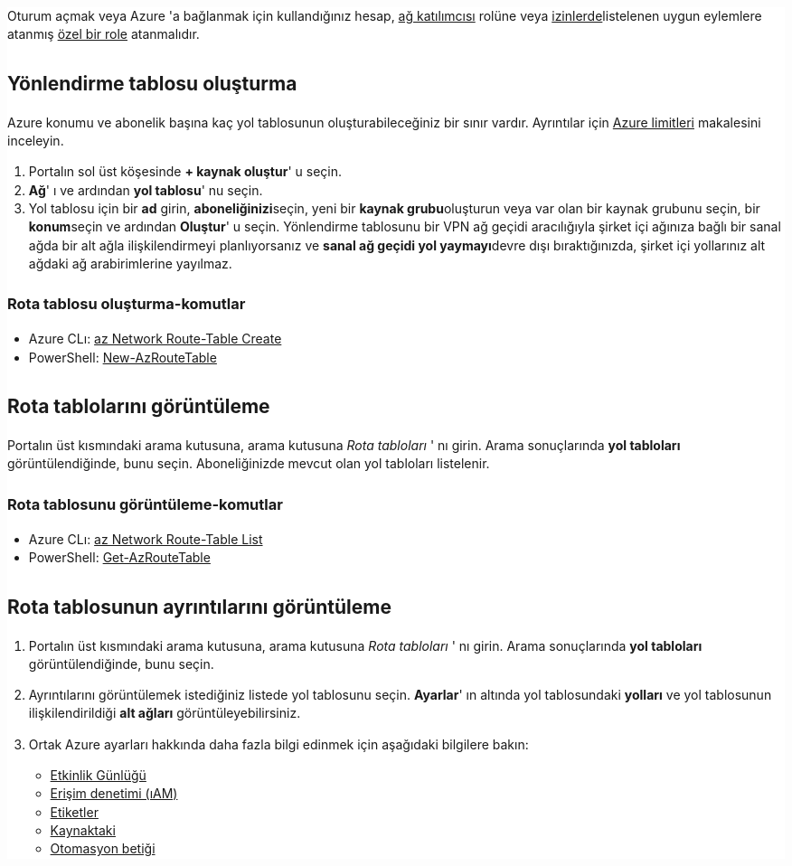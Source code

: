 Oturum açmak veya Azure 'a bağlanmak için kullandığınız hesap, [ağ katılımcısı](../role-based-access-control/built-in-roles.md?toc=%2fazure%2fvirtual-network%2ftoc.json#network-contributor) rolüne veya [izinlerde](#permissions)listelenen uygun eylemlere atanmış [özel bir role](../role-based-access-control/custom-roles.md?toc=%2fazure%2fvirtual-network%2ftoc.json) atanmalıdır.

## <a name="create-a-route-table"></a>Yönlendirme tablosu oluşturma

Azure konumu ve abonelik başına kaç yol tablosunun oluşturabileceğiniz bir sınır vardır. Ayrıntılar için [Azure limitleri](../azure-resource-manager/management/azure-subscription-service-limits.md?toc=%2fazure%2fvirtual-network%2ftoc.json#azure-resource-manager-virtual-networking-limits) makalesini inceleyin.

1. Portalın sol üst köşesinde **+ kaynak oluştur**' u seçin.
1. **Ağ**' ı ve ardından **yol tablosu**' nu seçin.
1. Yol tablosu için bir **ad** girin, **aboneliğinizi**seçin, yeni bir **kaynak grubu**oluşturun veya var olan bir kaynak grubunu seçin, bir **konum**seçin ve ardından **Oluştur**' u seçin. Yönlendirme tablosunu bir VPN ağ geçidi aracılığıyla şirket içi ağınıza bağlı bir sanal ağda bir alt ağla ilişkilendirmeyi planlıyorsanız ve **sanal ağ geçidi yol yaymayı**devre dışı bıraktığınızda, şirket içi yollarınız alt ağdaki ağ arabirimlerine yayılmaz.

### <a name="create-route-table---commands"></a>Rota tablosu oluşturma-komutlar

* Azure CLı: [az Network Route-Table Create](/cli/azure/network/route-table/route)<br>
* PowerShell: [New-AzRouteTable](/powershell/module/az.network/new-azroutetable)

## <a name="view-route-tables"></a>Rota tablolarını görüntüleme

Portalın üst kısmındaki arama kutusuna, arama kutusuna *Rota tabloları* ' nı girin. Arama sonuçlarında **yol tabloları** görüntülendiğinde, bunu seçin. Aboneliğinizde mevcut olan yol tabloları listelenir.

### <a name="view-route-table---commands"></a>Rota tablosunu görüntüleme-komutlar

* Azure CLı: [az Network Route-Table List](/cli/azure/network/route-table/route)<br>
* PowerShell: [Get-AzRouteTable](/powershell/module/az.network/get-azroutetable)

## <a name="view-details-of-a-route-table"></a>Rota tablosunun ayrıntılarını görüntüleme

1. Portalın üst kısmındaki arama kutusuna, arama kutusuna *Rota tabloları* ' nı girin. Arama sonuçlarında **yol tabloları** görüntülendiğinde, bunu seçin.
1. Ayrıntılarını görüntülemek istediğiniz listede yol tablosunu seçin. **Ayarlar**' ın altında yol tablosundaki **yolları** ve yol tablosunun ilişkilendirildiği **alt ağları** görüntüleyebilirsiniz.
1. Ortak Azure ayarları hakkında daha fazla bilgi edinmek için aşağıdaki bilgilere bakın:

    * [Etkinlik Günlüğü](../azure-monitor/platform/platform-logs-overview.md)<br>
    * [Erişim denetimi (ıAM)](../role-based-access-control/overview.md)<br>
    * [Etiketler](../azure-resource-manager/resource-group-using-tags.md?toc=%2fazure%2fvirtual-network%2ftoc.json)<br>
    * [Kaynaktaki](../azure-resource-manager/resource-group-lock-resources.md?toc=%2fazure%2fvirtual-network%2ftoc.json)<br>
    * [Otomasyon betiği](../azure-resource-manager/templates/export-template-portal.md)

